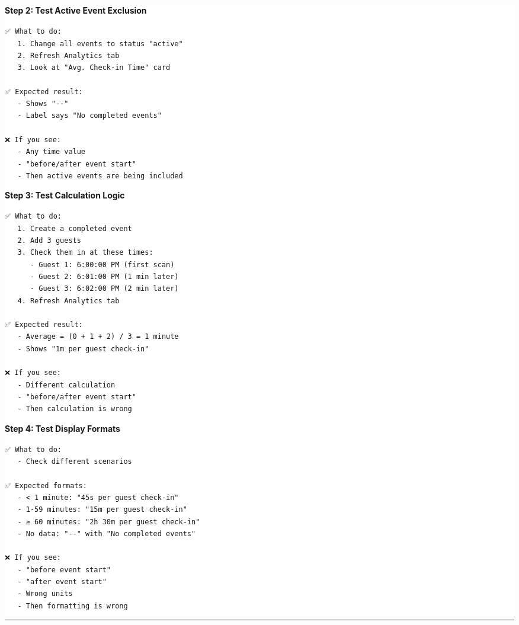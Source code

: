 **Step 2: Test Active Event Exclusion**
```
✅ What to do:
   1. Change all events to status "active"
   2. Refresh Analytics tab
   3. Look at "Avg. Check-in Time" card

✅ Expected result:
   - Shows "--"
   - Label says "No completed events"

❌ If you see:
   - Any time value
   - "before/after event start"
   - Then active events are being included
```

**Step 3: Test Calculation Logic**
```
✅ What to do:
   1. Create a completed event
   2. Add 3 guests
   3. Check them in at these times:
      - Guest 1: 6:00:00 PM (first scan)
      - Guest 2: 6:01:00 PM (1 min later)
      - Guest 3: 6:02:00 PM (2 min later)
   4. Refresh Analytics tab

✅ Expected result:
   - Average = (0 + 1 + 2) / 3 = 1 minute
   - Shows "1m per guest check-in"

❌ If you see:
   - Different calculation
   - "before/after event start"
   - Then calculation is wrong
```

**Step 4: Test Display Formats**
```
✅ What to do:
   - Check different scenarios

✅ Expected formats:
   - < 1 minute: "45s per guest check-in"
   - 1-59 minutes: "15m per guest check-in"
   - ≥ 60 minutes: "2h 30m per guest check-in"
   - No data: "--" with "No completed events"

❌ If you see:
   - "before event start"
   - "after event start"
   - Wrong units
   - Then formatting is wrong
```

---